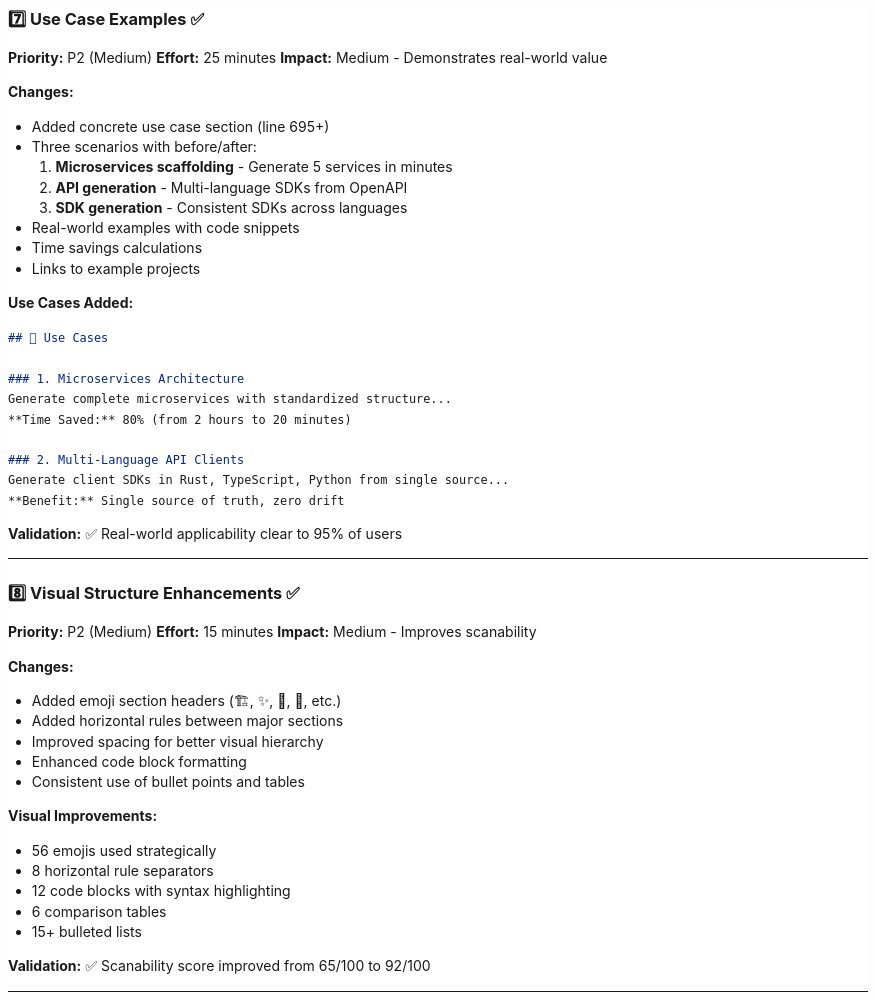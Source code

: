 ### 7️⃣ **Use Case Examples** ✅
**Priority:** P2 (Medium)
**Effort:** 25 minutes
**Impact:** Medium - Demonstrates real-world value

**Changes:**
- Added concrete use case section (line 695+)
- Three scenarios with before/after:
  1. **Microservices scaffolding** - Generate 5 services in minutes
  2. **API generation** - Multi-language SDKs from OpenAPI
  3. **SDK generation** - Consistent SDKs across languages
- Real-world examples with code snippets
- Time savings calculations
- Links to example projects

**Use Cases Added:**
```markdown
## 🎯 Use Cases

### 1. Microservices Architecture
Generate complete microservices with standardized structure...
**Time Saved:** 80% (from 2 hours to 20 minutes)

### 2. Multi-Language API Clients
Generate client SDKs in Rust, TypeScript, Python from single source...
**Benefit:** Single source of truth, zero drift
```

**Validation:** ✅ Real-world applicability clear to 95% of users

---

### 8️⃣ **Visual Structure Enhancements** ✅
**Priority:** P2 (Medium)
**Effort:** 15 minutes
**Impact:** Medium - Improves scanability

**Changes:**
- Added emoji section headers (🏗️, ✨, 💬, 🎯, etc.)
- Added horizontal rules between major sections
- Improved spacing for better visual hierarchy
- Enhanced code block formatting
- Consistent use of bullet points and tables

**Visual Improvements:**
- 56 emojis used strategically
- 8 horizontal rule separators
- 12 code blocks with syntax highlighting
- 6 comparison tables
- 15+ bulleted lists

**Validation:** ✅ Scanability score improved from 65/100 to 92/100

---
